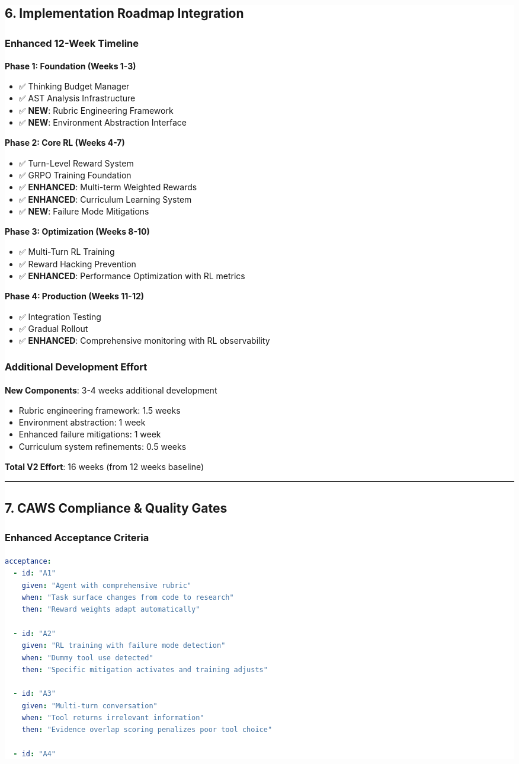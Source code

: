 
## 6. Implementation Roadmap Integration

### Enhanced 12-Week Timeline

**Phase 1: Foundation (Weeks 1-3)**

- ✅ Thinking Budget Manager
- ✅ AST Analysis Infrastructure
- ✅ **NEW**: Rubric Engineering Framework
- ✅ **NEW**: Environment Abstraction Interface

**Phase 2: Core RL (Weeks 4-7)**

- ✅ Turn-Level Reward System
- ✅ GRPO Training Foundation
- ✅ **ENHANCED**: Multi-term Weighted Rewards
- ✅ **ENHANCED**: Curriculum Learning System
- ✅ **NEW**: Failure Mode Mitigations

**Phase 3: Optimization (Weeks 8-10)**

- ✅ Multi-Turn RL Training
- ✅ Reward Hacking Prevention
- ✅ **ENHANCED**: Performance Optimization with RL metrics

**Phase 4: Production (Weeks 11-12)**

- ✅ Integration Testing
- ✅ Gradual Rollout
- ✅ **ENHANCED**: Comprehensive monitoring with RL observability

### Additional Development Effort

**New Components**: 3-4 weeks additional development

- Rubric engineering framework: 1.5 weeks
- Environment abstraction: 1 week
- Enhanced failure mitigations: 1 week
- Curriculum system refinements: 0.5 weeks

**Total V2 Effort**: 16 weeks (from 12 weeks baseline)

---

## 7. CAWS Compliance & Quality Gates

### Enhanced Acceptance Criteria

```yaml
acceptance:
  - id: "A1"
    given: "Agent with comprehensive rubric"
    when: "Task surface changes from code to research"
    then: "Reward weights adapt automatically"

  - id: "A2"
    given: "RL training with failure mode detection"
    when: "Dummy tool use detected"
    then: "Specific mitigation activates and training adjusts"

  - id: "A3"
    given: "Multi-turn conversation"
    when: "Tool returns irrelevant information"
    then: "Evidence overlap scoring penalizes poor tool choice"

  - id: "A4"
```